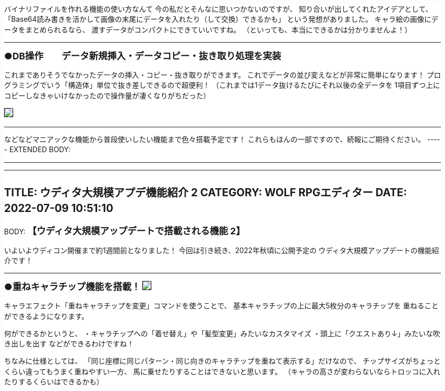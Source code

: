 バイナリファイルを作れる機能の使い方なんて
今の私だとそんなに思いつかないのですが、
知り合いが出してくれたアイデアとして、
「Base64読み書きを活かして画像の末尾にデータを入れたり（して交換）できるかも」
という発想がありました。
キャラ絵の画像にデータをまとめられるなら、
渡すデータがコンパクトにできていいですね。
（といっても、本当にできるかは分かりませんよ！）

<hr size="1" />
<span style="font-size:large;"><strong>●DB操作　　データ新規挿入・データコピー・抜き取り処理を実装</strong></span>

これまでありそうでなかったデータの挿入・コピー・抜き取りができます。
これでデータの並び変えなどが非常に簡単になります！
プログラミングでいう「構造体」単位で抜き差しできるので超便利！
（これまでは1データ抜けるたびにそれ以後の全データを
1項目ずつ上にコピーしなきゃいけなかったので操作量が凄くなりがちだった）

<img src="../image/2022/20220625.jpg" border="1">

<hr size="1" />
などなどマニアックな機能から普段使いしたい機能まで色々搭載予定です！
これらもほんの一部ですので、続報にご期待ください。
-----
EXTENDED BODY:

-----
--------
TITLE: ウディタ大規模アプデ機能紹介 2
CATEGORY: WOLF RPGエディター
DATE: 2022-07-09 10:51:10
-----
BODY:
<span style="font-size:large;"><strong>【ウディタ大規模アップデートで搭載される機能 2】</strong></span>

いよいよウディコン開催まで約1週間前となりました！
今回は引き続き、2022年秋頃に公開予定の
ウディタ大規模アップデートの機能紹介です！

<hr size="1" />
<span style="font-size:large;"><strong>●重ねキャラチップ機能を搭載！</strong></span>

<img src="../image/2022/20220709.jpg" border="1">

キャラエフェクト「重ねキャラチップを変更」コマンドを使うことで、
基本キャラチップの上に最大5枚分のキャラチップを
重ねることができるようになります。

何ができるかというと、
・キャラチップへの「着せ替え」や「髪型変更」みたいなカスタマイズ
・頭上に「クエストあり↓」みたいな吹き出しを出す
などができるわけですね！

ちなみに仕様としては、
「同じ座標に同じパターン・同じ向きのキャラチップを重ねて表示する」だけなので、
チップサイズがちょっとくらい違ってもうまく重ねやすい一方、
馬に乗せたりすることはできないと思います。
（キャラの高さが変わらないならトロッコに入れたりするくらいはできるかも）
